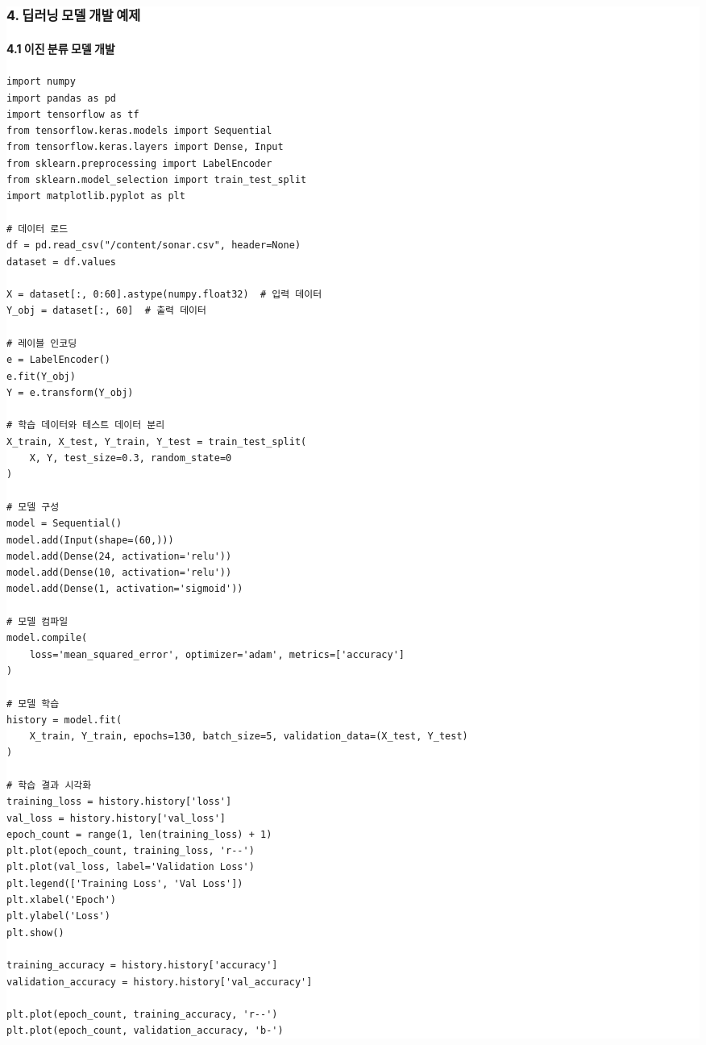 ###   **4. 딥러닝 모델 개발 예제**

   ####   **4.1 이진 분류 모델 개발**

   ```{python}
   import numpy
   import pandas as pd
   import tensorflow as tf
   from tensorflow.keras.models import Sequential
   from tensorflow.keras.layers import Dense, Input
   from sklearn.preprocessing import LabelEncoder
   from sklearn.model_selection import train_test_split
   import matplotlib.pyplot as plt

   # 데이터 로드
   df = pd.read_csv("/content/sonar.csv", header=None)
   dataset = df.values

   X = dataset[:, 0:60].astype(numpy.float32)  # 입력 데이터
   Y_obj = dataset[:, 60]  # 출력 데이터

   # 레이블 인코딩
   e = LabelEncoder()
   e.fit(Y_obj)
   Y = e.transform(Y_obj)

   # 학습 데이터와 테스트 데이터 분리
   X_train, X_test, Y_train, Y_test = train_test_split(
       X, Y, test_size=0.3, random_state=0
   )

   # 모델 구성
   model = Sequential()
   model.add(Input(shape=(60,)))
   model.add(Dense(24, activation='relu'))
   model.add(Dense(10, activation='relu'))
   model.add(Dense(1, activation='sigmoid'))

   # 모델 컴파일
   model.compile(
       loss='mean_squared_error', optimizer='adam', metrics=['accuracy']
   )

   # 모델 학습
   history = model.fit(
       X_train, Y_train, epochs=130, batch_size=5, validation_data=(X_test, Y_test)
   )

   # 학습 결과 시각화
   training_loss = history.history['loss']
   val_loss = history.history['val_loss']
   epoch_count = range(1, len(training_loss) + 1)
   plt.plot(epoch_count, training_loss, 'r--')
   plt.plot(val_loss, label='Validation Loss')
   plt.legend(['Training Loss', 'Val Loss'])
   plt.xlabel('Epoch')
   plt.ylabel('Loss')
   plt.show()

   training_accuracy = history.history['accuracy']
   validation_accuracy = history.history['val_accuracy']

   plt.plot(epoch_count, training_accuracy, 'r--')
   plt.plot(epoch_count, validation_accuracy, 'b-')
   ```